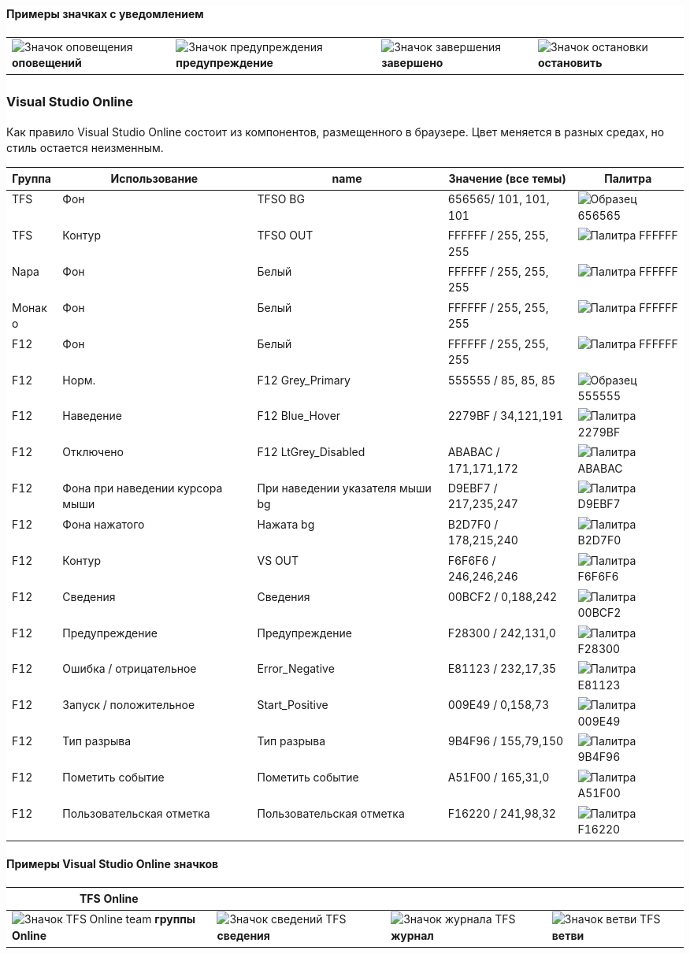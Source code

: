 #### <a name="examples-of-notification-icons"></a>Примеры значках с уведомлением  
  
|||||  
|-|-|-|-|  
|![Значок оповещения](../../extensibility/ux-guidelines/media/0405-45-alert.png "0405 45_Alert") **оповещений**|![Значок предупреждения](../../extensibility/ux-guidelines/media/0405-48-warning.png "0405 48_Warning") **предупреждение**|![Значок завершения](../../extensibility/ux-guidelines/media/0405-46-complete.png "0405 46_Complete") **завершено**|![Значок остановки](../../extensibility/ux-guidelines/media/0405-47-stop.png "0405 47_Stop") **остановить**|  
  
### <a name="visual-studio-online"></a>Visual Studio Online  
 Как правило Visual Studio Online состоит из компонентов, размещенного в браузере. Цвет меняется в разных средах, но стиль остается неизменным.  
  
|Группа|Использование|name|Значение (все темы)|Палитра|  
|-----------|-----------|----------|--------------------------|------------|  
|TFS|Фон|TFSO BG|656565/ 101, 101, 101|![Образец 656565](../../extensibility/ux-guidelines/media/0405-656565.png "0405_656565")|  
|TFS|Контур|TFSO OUT|FFFFFF / 255, 255, 255|![Палитра FFFFFF](../../extensibility/ux-guidelines/media/0405-ffffff.png "0405_FFFFFF")|  
|Napa|Фон|Белый|FFFFFF / 255, 255, 255|![Палитра FFFFFF](../../extensibility/ux-guidelines/media/0405-ffffff.png "0405_FFFFFF")|  
|Монако|Фон|Белый|FFFFFF / 255, 255, 255|![Палитра FFFFFF](../../extensibility/ux-guidelines/media/0405-ffffff.png "0405_FFFFFF")|  
|F12|Фон|Белый|FFFFFF / 255, 255, 255|![Палитра FFFFFF](../../extensibility/ux-guidelines/media/0405-ffffff.png "0405_FFFFFF")|  
|F12|Норм.|F12 Grey_Primary|555555 / 85, 85, 85|![Образец 555555](../../extensibility/ux-guidelines/media/0405-555555.png "0405_555555")|  
|F12|Наведение|F12 Blue_Hover|2279BF / 34,121,191|![Палитра 2279BF](../../extensibility/ux-guidelines/media/0405-2279bf.png "0405_2279BF")|  
|F12|Отключено|F12 LtGrey_Disabled|ABABAC / 171,171,172|![Палитра ABABAC](../../extensibility/ux-guidelines/media/0405-ababac.png "0405_ABABAC")|  
|F12|Фона при наведении курсора мыши|При наведении указателя мыши bg|D9EBF7 / 217,235,247|![Палитра D9EBF7](../../extensibility/ux-guidelines/media/0405-d9ebf7.png "0405_D9EBF7")|  
|F12|Фона нажатого|Нажата bg|B2D7F0 / 178,215,240|![Палитра B2D7F0](../../extensibility/ux-guidelines/media/0405-b2d7f0.png "0405_B2D7F0")|  
|F12|Контур|VS OUT|F6F6F6 / 246,246,246|![Палитра F6F6F6](../../extensibility/ux-guidelines/media/0405-f6f6f6.png "0405_F6F6F6")|  
|F12|Сведения|Сведения|00BCF2 / 0,188,242|![Палитра 00BCF2](../../extensibility/ux-guidelines/media/0405-00bcf2.png "0405_00BCF2")|  
|F12|Предупреждение|Предупреждение|F28300 / 242,131,0|![Палитра F28300](../../extensibility/ux-guidelines/media/0405-f28300.png "0405_F28300")|  
|F12|Ошибка / отрицательное|Error_Negative|E81123 / 232,17,35|![Палитра E81123](../../extensibility/ux-guidelines/media/0405-e81123.png "0405_E81123")|  
|F12|Запуск / положительное|Start_Positive|009E49 / 0,158,73|![Палитра 009E49](../../extensibility/ux-guidelines/media/0405-009e49.png "0405_009E49")|  
|F12|Тип разрыва|Тип разрыва|9B4F96 / 155,79,150|![Палитра 9B4F96](../../extensibility/ux-guidelines/media/0405-9b4f96.png "0405_9B4F96")|  
|F12|Пометить событие|Пометить событие|A51F00 / 165,31,0|![Палитра A51F00](../../extensibility/ux-guidelines/media/0405-a51f00.png "0405_A51F00")|  
|F12|Пользовательская отметка|Пользовательская отметка|F16220 / 241,98,32|![Палитра F16220](../../extensibility/ux-guidelines/media/0405-f16220.png "0405_F16220")|  
  
#### <a name="examples-of-visual-studio-online-icons"></a>Примеры Visual Studio Online значков  
  
|TFS Online||||  
|----------------|-|-|-|  
|![Значок TFS Online team](../../extensibility/ux-guidelines/media/0405-49-tfsonlineteam.png "0405 49_TFSOnlineTeam") **группы Online**|![Значок сведений TFS](../../extensibility/ux-guidelines/media/0405-50-tfsinformation.png "0405 50_TFSInformation") **сведения**|![Значок журнала TFS](../../extensibility/ux-guidelines/media/0405-51-tfshistory.png "0405 51_TFSHistory") **журнал**|![Значок ветви TFS](../../extensibility/ux-guidelines/media/0405-52-tfsbranch.png "0405 52_TFSBranch") **ветви**|  
  